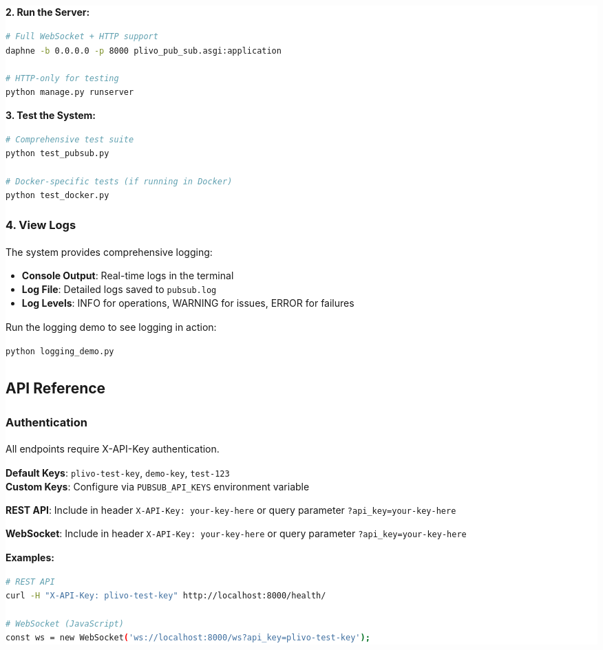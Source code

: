 **2. Run the Server:**
```bash
# Full WebSocket + HTTP support
daphne -b 0.0.0.0 -p 8000 plivo_pub_sub.asgi:application

# HTTP-only for testing
python manage.py runserver
```

**3. Test the System:**
```bash
# Comprehensive test suite
python test_pubsub.py

# Docker-specific tests (if running in Docker)
python test_docker.py
```

### 4. View Logs

The system provides comprehensive logging:

- **Console Output**: Real-time logs in the terminal
- **Log File**: Detailed logs saved to `pubsub.log`
- **Log Levels**: INFO for operations, WARNING for issues, ERROR for failures

Run the logging demo to see logging in action:

```bash
python logging_demo.py
```

## API Reference

### Authentication

All endpoints require X-API-Key authentication.

**Default Keys**: `plivo-test-key`, `demo-key`, `test-123`  
**Custom Keys**: Configure via `PUBSUB_API_KEYS` environment variable

**REST API**: Include in header `X-API-Key: your-key-here` or query parameter `?api_key=your-key-here`

**WebSocket**: Include in header `X-API-Key: your-key-here` or query parameter `?api_key=your-key-here`

**Examples:**
```bash
# REST API
curl -H "X-API-Key: plivo-test-key" http://localhost:8000/health/

# WebSocket (JavaScript)
const ws = new WebSocket('ws://localhost:8000/ws?api_key=plivo-test-key');
```
